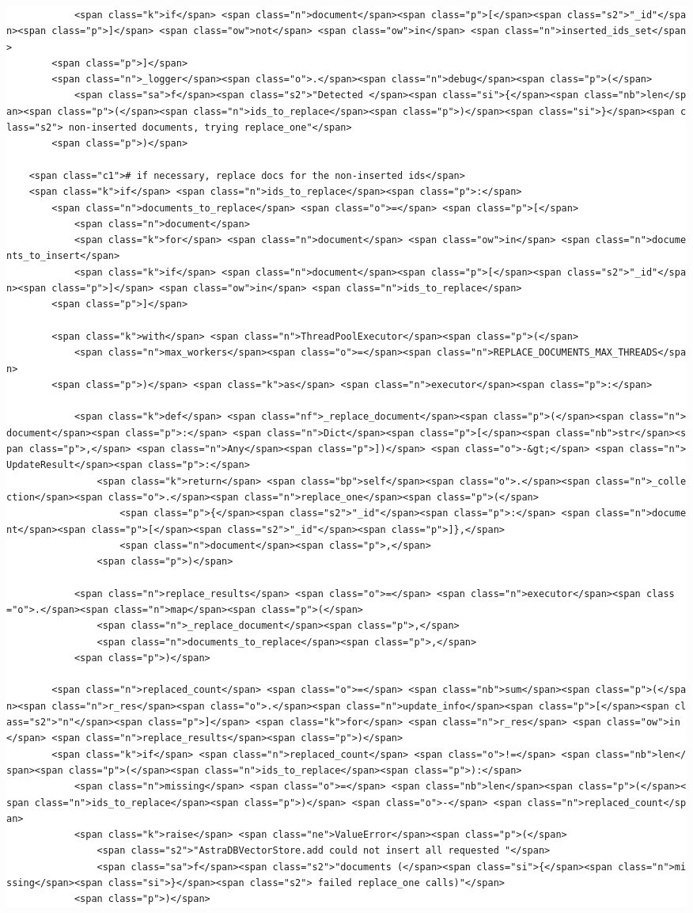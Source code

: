                 <span class="k">if</span> <span class="n">document</span><span class="p">[</span><span class="s2">"_id"</span><span class="p">]</span> <span class="ow">not</span> <span class="ow">in</span> <span class="n">inserted_ids_set</span>
            <span class="p">]</span>
            <span class="n">_logger</span><span class="o">.</span><span class="n">debug</span><span class="p">(</span>
                <span class="sa">f</span><span class="s2">"Detected </span><span class="si">{</span><span class="nb">len</span><span class="p">(</span><span class="n">ids_to_replace</span><span class="p">)</span><span class="si">}</span><span class="s2"> non-inserted documents, trying replace_one"</span>
            <span class="p">)</span>

        <span class="c1"># if necessary, replace docs for the non-inserted ids</span>
        <span class="k">if</span> <span class="n">ids_to_replace</span><span class="p">:</span>
            <span class="n">documents_to_replace</span> <span class="o">=</span> <span class="p">[</span>
                <span class="n">document</span>
                <span class="k">for</span> <span class="n">document</span> <span class="ow">in</span> <span class="n">documents_to_insert</span>
                <span class="k">if</span> <span class="n">document</span><span class="p">[</span><span class="s2">"_id"</span><span class="p">]</span> <span class="ow">in</span> <span class="n">ids_to_replace</span>
            <span class="p">]</span>

            <span class="k">with</span> <span class="n">ThreadPoolExecutor</span><span class="p">(</span>
                <span class="n">max_workers</span><span class="o">=</span><span class="n">REPLACE_DOCUMENTS_MAX_THREADS</span>
            <span class="p">)</span> <span class="k">as</span> <span class="n">executor</span><span class="p">:</span>

                <span class="k">def</span> <span class="nf">_replace_document</span><span class="p">(</span><span class="n">document</span><span class="p">:</span> <span class="n">Dict</span><span class="p">[</span><span class="nb">str</span><span class="p">,</span> <span class="n">Any</span><span class="p">])</span> <span class="o">-&gt;</span> <span class="n">UpdateResult</span><span class="p">:</span>
                    <span class="k">return</span> <span class="bp">self</span><span class="o">.</span><span class="n">_collection</span><span class="o">.</span><span class="n">replace_one</span><span class="p">(</span>
                        <span class="p">{</span><span class="s2">"_id"</span><span class="p">:</span> <span class="n">document</span><span class="p">[</span><span class="s2">"_id"</span><span class="p">]},</span>
                        <span class="n">document</span><span class="p">,</span>
                    <span class="p">)</span>

                <span class="n">replace_results</span> <span class="o">=</span> <span class="n">executor</span><span class="o">.</span><span class="n">map</span><span class="p">(</span>
                    <span class="n">_replace_document</span><span class="p">,</span>
                    <span class="n">documents_to_replace</span><span class="p">,</span>
                <span class="p">)</span>

            <span class="n">replaced_count</span> <span class="o">=</span> <span class="nb">sum</span><span class="p">(</span><span class="n">r_res</span><span class="o">.</span><span class="n">update_info</span><span class="p">[</span><span class="s2">"n"</span><span class="p">]</span> <span class="k">for</span> <span class="n">r_res</span> <span class="ow">in</span> <span class="n">replace_results</span><span class="p">)</span>
            <span class="k">if</span> <span class="n">replaced_count</span> <span class="o">!=</span> <span class="nb">len</span><span class="p">(</span><span class="n">ids_to_replace</span><span class="p">):</span>
                <span class="n">missing</span> <span class="o">=</span> <span class="nb">len</span><span class="p">(</span><span class="n">ids_to_replace</span><span class="p">)</span> <span class="o">-</span> <span class="n">replaced_count</span>
                <span class="k">raise</span> <span class="ne">ValueError</span><span class="p">(</span>
                    <span class="s2">"AstraDBVectorStore.add could not insert all requested "</span>
                    <span class="sa">f</span><span class="s2">"documents (</span><span class="si">{</span><span class="n">missing</span><span class="si">}</span><span class="s2"> failed replace_one calls)"</span>
                <span class="p">)</span>
